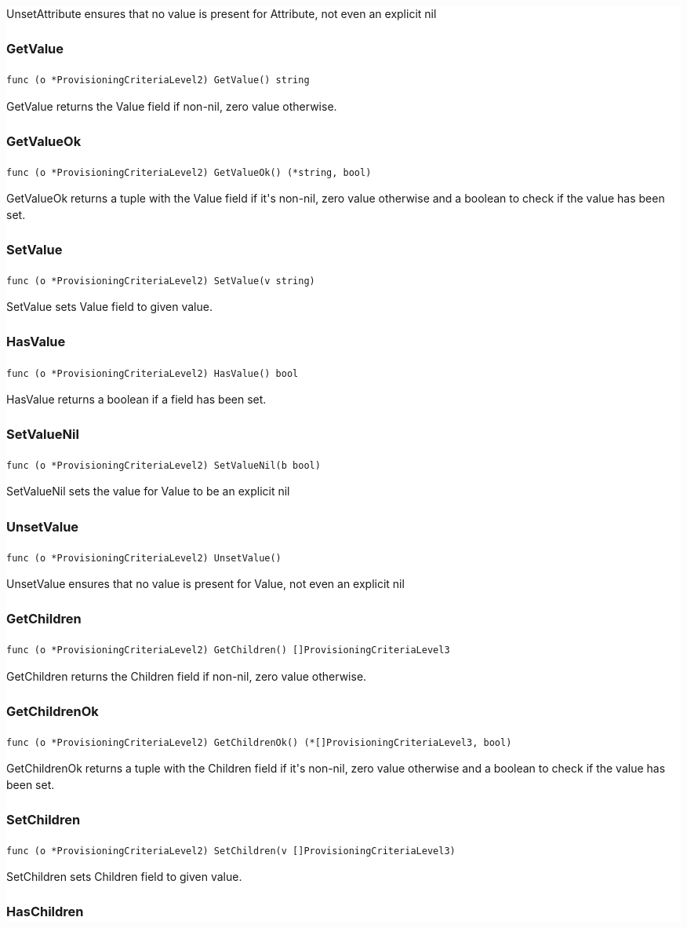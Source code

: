 UnsetAttribute ensures that no value is present for Attribute, not even an explicit nil
### GetValue

`func (o *ProvisioningCriteriaLevel2) GetValue() string`

GetValue returns the Value field if non-nil, zero value otherwise.

### GetValueOk

`func (o *ProvisioningCriteriaLevel2) GetValueOk() (*string, bool)`

GetValueOk returns a tuple with the Value field if it's non-nil, zero value otherwise
and a boolean to check if the value has been set.

### SetValue

`func (o *ProvisioningCriteriaLevel2) SetValue(v string)`

SetValue sets Value field to given value.

### HasValue

`func (o *ProvisioningCriteriaLevel2) HasValue() bool`

HasValue returns a boolean if a field has been set.

### SetValueNil

`func (o *ProvisioningCriteriaLevel2) SetValueNil(b bool)`

 SetValueNil sets the value for Value to be an explicit nil

### UnsetValue
`func (o *ProvisioningCriteriaLevel2) UnsetValue()`

UnsetValue ensures that no value is present for Value, not even an explicit nil
### GetChildren

`func (o *ProvisioningCriteriaLevel2) GetChildren() []ProvisioningCriteriaLevel3`

GetChildren returns the Children field if non-nil, zero value otherwise.

### GetChildrenOk

`func (o *ProvisioningCriteriaLevel2) GetChildrenOk() (*[]ProvisioningCriteriaLevel3, bool)`

GetChildrenOk returns a tuple with the Children field if it's non-nil, zero value otherwise
and a boolean to check if the value has been set.

### SetChildren

`func (o *ProvisioningCriteriaLevel2) SetChildren(v []ProvisioningCriteriaLevel3)`

SetChildren sets Children field to given value.

### HasChildren
